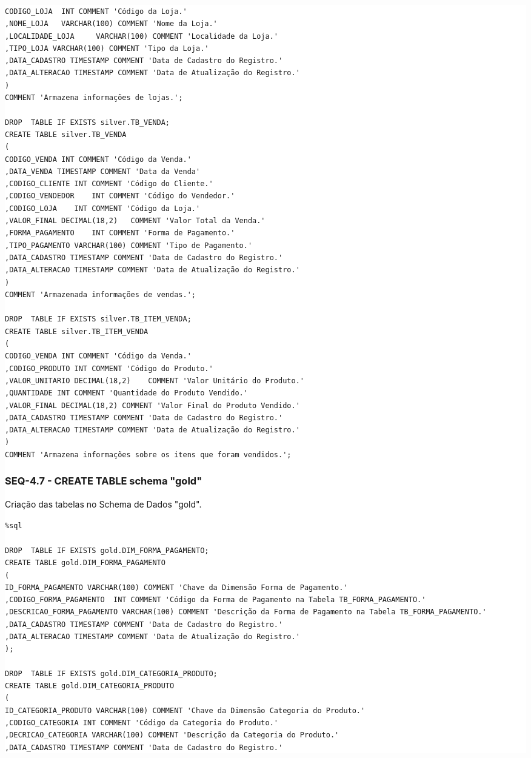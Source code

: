```
CODIGO_LOJA	 INT COMMENT 'Código da Loja.'
,NOME_LOJA	 VARCHAR(100) COMMENT 'Nome da Loja.'
,LOCALIDADE_LOJA	 VARCHAR(100) COMMENT 'Localidade da Loja.'
,TIPO_LOJA VARCHAR(100) COMMENT 'Tipo da Loja.'
,DATA_CADASTRO TIMESTAMP COMMENT 'Data de Cadastro do Registro.'
,DATA_ALTERACAO TIMESTAMP COMMENT 'Data de Atualização do Registro.'
)
COMMENT 'Armazena informações de lojas.';

DROP  TABLE IF EXISTS silver.TB_VENDA;
CREATE TABLE silver.TB_VENDA
(
CODIGO_VENDA INT COMMENT 'Código da Venda.'
,DATA_VENDA	TIMESTAMP COMMENT 'Data da Venda'
,CODIGO_CLIENTE	INT COMMENT 'Código do Cliente.'
,CODIGO_VENDEDOR	INT COMMENT 'Código do Vendedor.'
,CODIGO_LOJA	INT COMMENT 'Código da Loja.'
,VALOR_FINAL DECIMAL(18,2)	 COMMENT 'Valor Total da Venda.'
,FORMA_PAGAMENTO	INT COMMENT 'Forma de Pagamento.'
,TIPO_PAGAMENTO VARCHAR(100) COMMENT 'Tipo de Pagamento.'
,DATA_CADASTRO TIMESTAMP COMMENT 'Data de Cadastro do Registro.'
,DATA_ALTERACAO TIMESTAMP COMMENT 'Data de Atualização do Registro.'
)
COMMENT 'Armazenada informações de vendas.';

DROP  TABLE IF EXISTS silver.TB_ITEM_VENDA;
CREATE TABLE silver.TB_ITEM_VENDA
(
CODIGO_VENDA INT COMMENT 'Código da Venda.'
,CODIGO_PRODUTO	INT COMMENT 'Código do Produto.'
,VALOR_UNITARIO DECIMAL(18,2)	 COMMENT 'Valor Unitário do Produto.'
,QUANTIDADE	INT COMMENT 'Quantidade do Produto Vendido.'
,VALOR_FINAL DECIMAL(18,2) COMMENT 'Valor Final do Produto Vendido.'
,DATA_CADASTRO TIMESTAMP COMMENT 'Data de Cadastro do Registro.'
,DATA_ALTERACAO TIMESTAMP COMMENT 'Data de Atualização do Registro.'
)
COMMENT 'Armazena informações sobre os itens que foram vendidos.';
```

### SEQ-4.7 - CREATE TABLE schema "gold"

Criação das tabelas no Schema de Dados "gold".

```
%sql

DROP  TABLE IF EXISTS gold.DIM_FORMA_PAGAMENTO;
CREATE TABLE gold.DIM_FORMA_PAGAMENTO
(
ID_FORMA_PAGAMENTO VARCHAR(100) COMMENT 'Chave da Dimensão Forma de Pagamento.'
,CODIGO_FORMA_PAGAMENTO	 INT COMMENT 'Código da Forma de Pagamento na Tabela TB_FORMA_PAGAMENTO.'
,DESCRICAO_FORMA_PAGAMENTO VARCHAR(100) COMMENT 'Descrição da Forma de Pagamento na Tabela TB_FORMA_PAGAMENTO.'
,DATA_CADASTRO TIMESTAMP COMMENT 'Data de Cadastro do Registro.'
,DATA_ALTERACAO TIMESTAMP COMMENT 'Data de Atualização do Registro.'
);

DROP  TABLE IF EXISTS gold.DIM_CATEGORIA_PRODUTO;
CREATE TABLE gold.DIM_CATEGORIA_PRODUTO
(
ID_CATEGORIA_PRODUTO VARCHAR(100) COMMENT 'Chave da Dimensão Categoria do Produto.'
,CODIGO_CATEGORIA INT COMMENT 'Código da Categoria do Produto.'
,DECRICAO_CATEGORIA VARCHAR(100) COMMENT 'Descrição da Categoria do Produto.'
,DATA_CADASTRO TIMESTAMP COMMENT 'Data de Cadastro do Registro.'
```